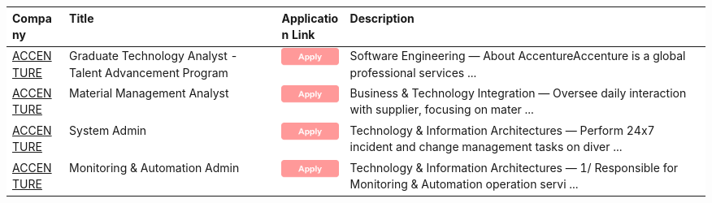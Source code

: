 


| Company                                   | Title                                                                                                                       | Application Link                                                                                                                                                                                                                                                                       | Description                                                                                                                                                                                                                                                  |
|:------------------------------------------|:----------------------------------------------------------------------------------------------------------------------------|:---------------------------------------------------------------------------------------------------------------------------------------------------------------------------------------------------------------------------------------------------------------------------------------|:-------------------------------------------------------------------------------------------------------------------------------------------------------------------------------------------------------------------------------------------------------------|
| [ACCENTURE](https://www.accenture.com)    | Graduate Technology Analyst - Talent Advancement Program                                                                    | <a href="https://www.accenture.com/sg-en/careers/jobdetails?id=R00056406_en&title=Graduate%20Technology%20Analyst%20-%20Talent%20Advancement%20Program"><img src="/apply-btn.png" width="100" alt="Apply"></a>                                                                         | Software Engineering — About AccentureAccenture is a global professional services ...                                                                                                                                                                        |
| [ACCENTURE](https://www.accenture.com)    | Material Management Analyst                                                                                                 | <a href="https://www.accenture.com/sg-en/careers/jobdetails?id=12161920_en&title=Material%20Management%20Analyst"><img src="/apply-btn.png" width="100" alt="Apply"></a>                                                                                                               | Business & Technology Integration — Oversee daily interaction with supplier, focusing on mater ...                                                                                                                                                           |
| [ACCENTURE](https://www.accenture.com)    | System Admin                                                                                                                | <a href="https://www.accenture.com/sg-en/careers/jobdetails?id=R00208570_en&title=System%20Admin"><img src="/apply-btn.png" width="100" alt="Apply"></a>                                                                                                                               | Technology & Information Architectures — Perform 24x7 incident and change management tasks on diver ...                                                                                                                                                      |
| [ACCENTURE](https://www.accenture.com)    | Monitoring & Automation Admin                                                                                               | <a href="https://www.accenture.com/sg-en/careers/jobdetails?id=R00208569_en&title=Monitoring%20%26%20Automation%20Admin"><img src="/apply-btn.png" width="100" alt="Apply"></a>                                                                                                        | Technology & Information Architectures — 1/ Responsible for Monitoring & Automation operation servi ...                                                                                                                                                      |